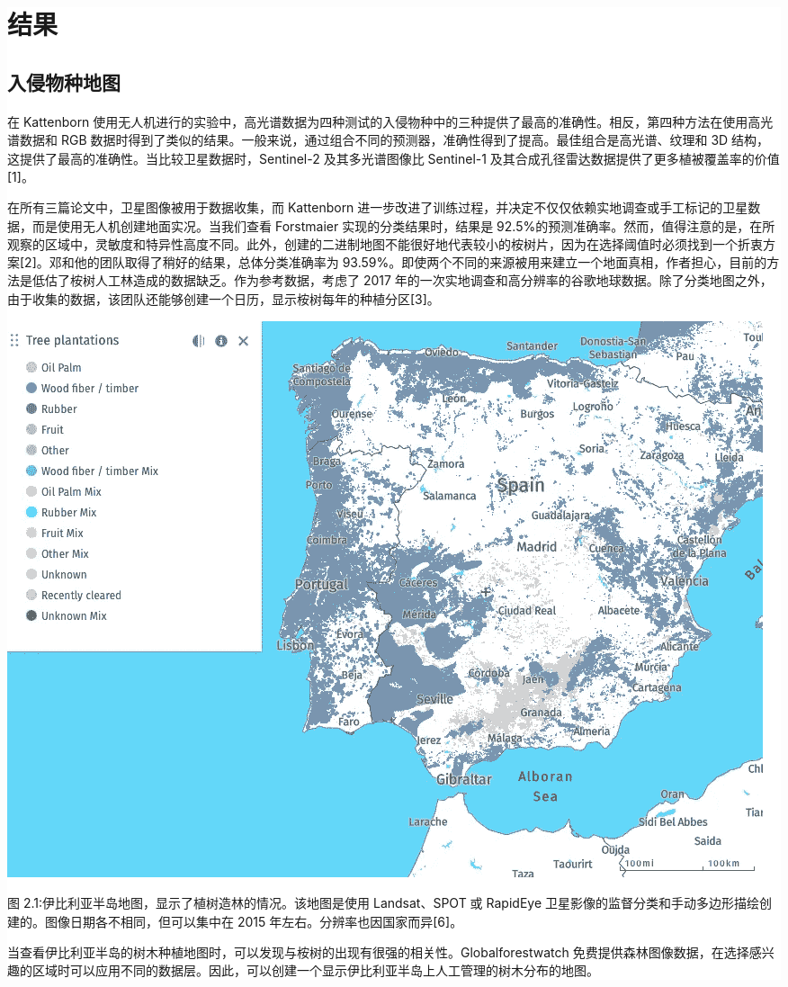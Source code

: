 # 结果

## 入侵物种地图

在 Kattenborn 使用无人机进行的实验中，高光谱数据为四种测试的入侵物种中的三种提供了最高的准确性。相反，第四种方法在使用高光谱数据和 RGB 数据时得到了类似的结果。一般来说，通过组合不同的预测器，准确性得到了提高。最佳组合是高光谱、纹理和 3D 结构，这提供了最高的准确性。当比较卫星数据时，Sentinel-2 及其多光谱图像比 Sentinel-1 及其合成孔径雷达数据提供了更多植被覆盖率的价值[1]。

在所有三篇论文中，卫星图像被用于数据收集，而 Kattenborn 进一步改进了训练过程，并决定不仅仅依赖实地调查或手工标记的卫星数据，而是使用无人机创建地面实况。当我们查看 Forstmaier 实现的分类结果时，结果是 92.5%的预测准确率。然而，值得注意的是，在所观察的区域中，灵敏度和特异性高度不同。此外，创建的二进制地图不能很好地代表较小的桉树片，因为在选择阈值时必须找到一个折衷方案[2]。邓和他的团队取得了稍好的结果，总体分类准确率为 93.59%。即使两个不同的来源被用来建立一个地面真相，作者担心，目前的方法是低估了桉树人工林造成的数据缺乏。作为参考数据，考虑了 2017 年的一次实地调查和高分辨率的谷歌地球数据。除了分类地图之外，由于收集的数据，该团队还能够创建一个日历，显示桉树每年的种植分区[3]。

![](img/da9224d341e3e4f94aef57ab30a8e52f.png)

图 2.1:伊比利亚半岛地图，显示了植树造林的情况。该地图是使用 Landsat、SPOT 或 RapidEye 卫星影像的监督分类和手动多边形描绘创建的。图像日期各不相同，但可以集中在 2015 年左右。分辨率也因国家而异[6]。

当查看伊比利亚半岛的树木种植地图时，可以发现与桉树的出现有很强的相关性。Globalforestwatch 免费提供森林图像数据，在选择感兴趣的区域时可以应用不同的数据层。因此，可以创建一个显示伊比利亚半岛上人工管理的树木分布的地图。
